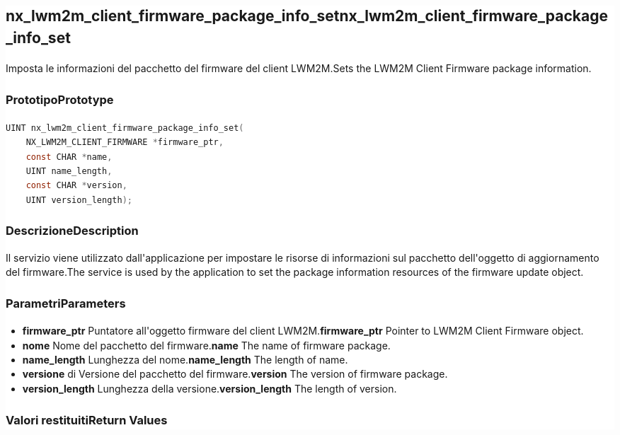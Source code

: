##  <a name="nx_lwm2m_client_firmware_package_info_set"></a><span data-ttu-id="d5390-293">nx_lwm2m_client_firmware_package_info_set</span><span class="sxs-lookup"><span data-stu-id="d5390-293">nx_lwm2m_client_firmware_package_info_set</span></span>

<span data-ttu-id="d5390-294">Imposta le informazioni del pacchetto del firmware del client LWM2M.</span><span class="sxs-lookup"><span data-stu-id="d5390-294">Sets the LWM2M Client Firmware package information.</span></span>

### <a name="prototype"></a><span data-ttu-id="d5390-295">Prototipo</span><span class="sxs-lookup"><span data-stu-id="d5390-295">Prototype</span></span>

```c
UINT nx_lwm2m_client_firmware_package_info_set(
    NX_LWM2M_CLIENT_FIRMWARE *firmware_ptr, 
    const CHAR *name, 
    UINT name_length, 
    const CHAR *version, 
    UINT version_length);
```

### <a name="description"></a><span data-ttu-id="d5390-296">Descrizione</span><span class="sxs-lookup"><span data-stu-id="d5390-296">Description</span></span>

<span data-ttu-id="d5390-297">Il servizio viene utilizzato dall'applicazione per impostare le risorse di informazioni sul pacchetto dell'oggetto di aggiornamento del firmware.</span><span class="sxs-lookup"><span data-stu-id="d5390-297">The service is used by the application to set the package information resources of the firmware update object.</span></span>

### <a name="parameters"></a><span data-ttu-id="d5390-298">Parametri</span><span class="sxs-lookup"><span data-stu-id="d5390-298">Parameters</span></span>

- <span data-ttu-id="d5390-299">**firmware_ptr** Puntatore all'oggetto firmware del client LWM2M.</span><span class="sxs-lookup"><span data-stu-id="d5390-299">**firmware_ptr** Pointer to LWM2M Client Firmware object.</span></span>
- <span data-ttu-id="d5390-300">**nome** Nome del pacchetto del firmware.</span><span class="sxs-lookup"><span data-stu-id="d5390-300">**name** The name of firmware package.</span></span>
- <span data-ttu-id="d5390-301">**name_length** Lunghezza del nome.</span><span class="sxs-lookup"><span data-stu-id="d5390-301">**name_length** The length of name.</span></span>
- <span data-ttu-id="d5390-302">**versione** di Versione del pacchetto del firmware.</span><span class="sxs-lookup"><span data-stu-id="d5390-302">**version** The version of firmware package.</span></span>
- <span data-ttu-id="d5390-303">**version_length** Lunghezza della versione.</span><span class="sxs-lookup"><span data-stu-id="d5390-303">**version_length** The length of version.</span></span>

### <a name="return-values"></a><span data-ttu-id="d5390-304">Valori restituiti</span><span class="sxs-lookup"><span data-stu-id="d5390-304">Return Values</span></span>
